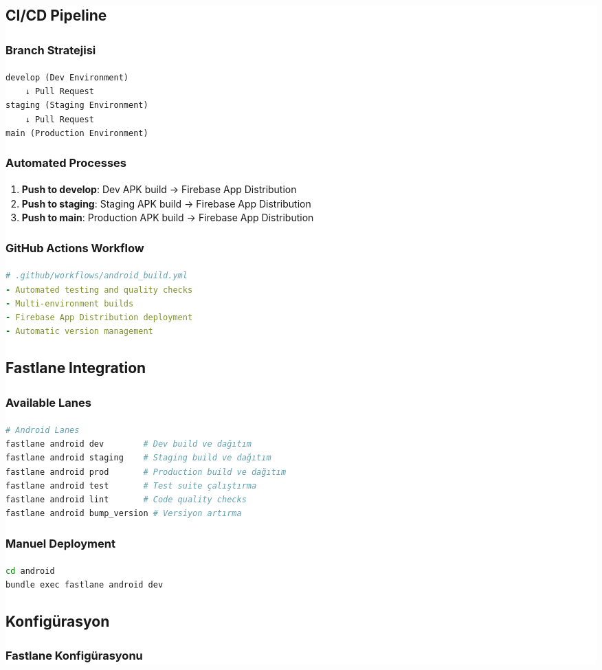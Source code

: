 ## CI/CD Pipeline

### Branch Stratejisi

```text
develop (Dev Environment)
    ↓ Pull Request
staging (Staging Environment)
    ↓ Pull Request
main (Production Environment)
```

### Automated Processes

1. **Push to develop**: Dev APK build → Firebase App Distribution
2. **Push to staging**: Staging APK build → Firebase App Distribution
3. **Push to main**: Production APK build → Firebase App Distribution

### GitHub Actions Workflow

```yaml
# .github/workflows/android_build.yml
- Automated testing and quality checks
- Multi-environment builds
- Firebase App Distribution deployment
- Automatic version management
```

## Fastlane Integration

### Available Lanes

```bash
# Android Lanes
fastlane android dev        # Dev build ve dağıtım
fastlane android staging    # Staging build ve dağıtım
fastlane android prod       # Production build ve dağıtım
fastlane android test       # Test suite çalıştırma
fastlane android lint       # Code quality checks
fastlane android bump_version # Versiyon artırma
```

### Manuel Deployment

```bash
cd android
bundle exec fastlane android dev
```

## Konfigürasyon

### Fastlane Konfigürasyonu
